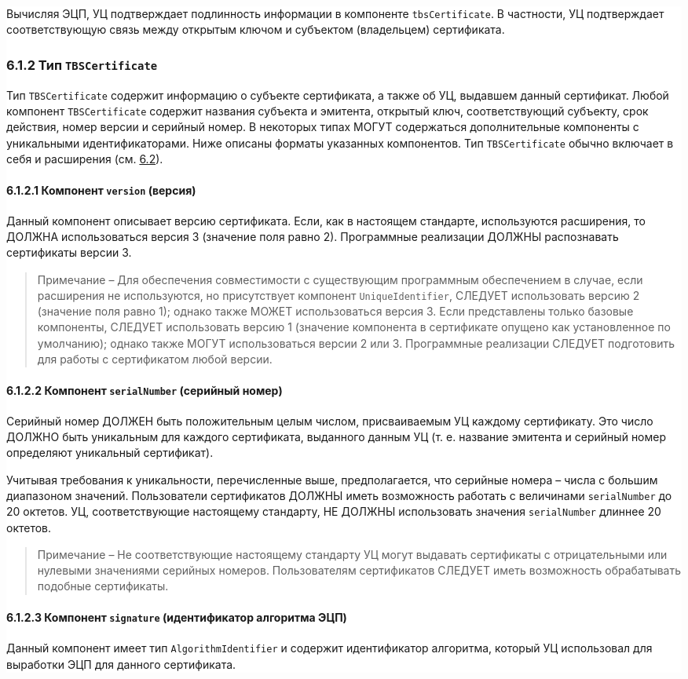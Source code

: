 Вычисляя ЭЦП, УЦ подтверждает подлинность информации в компоненте 
`tbsCertificate`. В частности, УЦ подтверждает соответствующую связь между 
открытым ключом и субъектом (владельцем) сертификата. 

### 6.1.2 <a name="cert12"></a>Тип `TBSCertificate`

Тип `TBSCertificate` содержит информацию о субъекте сертификата, а также 
об УЦ, выдавшем данный сертификат. Любой компонент `TBSCertificate` 
содержит названия субъекта и эмитента, открытый ключ, соответствующий 
субъекту, срок действия, номер версии и серийный номер. В некоторых типах 
МОГУТ содержаться дополнительные компоненты с уникальными 
идентификаторами. Ниже описаны форматы указанных компонентов. Тип 
`TBSCertificate` обычно включает в себя и расширения (см. [6.2](#cert2)). 

#### 6.1.2.1 <a name="cert121"></a>Компонент `version` (версия)

Данный компонент описывает версию сертификата. Если, как в настоящем 
стандарте, используются расширения, то ДОЛЖНА использоваться версия 3 
(значение поля равно 2). Программные реализации ДОЛЖНЫ распознавать 
сертификаты версии 3. 

>Примечание – Для обеспечения совместимости с существующим программным 
обеспечением в случае, если расширения не используются, но присутствует 
компонент `UniqueIdentifier`, СЛЕДУЕТ использовать версию 2 (значение поля 
равно 1); однако также МОЖЕТ использоваться версия 3. Если представлены 
только базовые компоненты, СЛЕДУЕТ использовать версию 1 (значение 
компонента в сертификате опущено как установленное по умолчанию); однако 
также МОГУТ использоваться версии 2 или 3. Программные реализации СЛЕДУЕТ 
подготовить для работы с сертификатом любой версии. 

#### 6.1.2.2 <a name="cert122"></a>Компонент `serialNumber` (серийный номер)

Серийный номер ДОЛЖЕН быть положительным целым числом, присваиваемым УЦ 
каждому сертификату. Это число ДОЛЖНО быть уникальным для каждого 
сертификата, выданного данным УЦ (т. е. название эмитента и серийный номер 
определяют уникальный сертификат). 

Учитывая требования к уникальности, перечисленные выше, предполагается, 
что серийные номера – числа с большим диапазоном значений. Пользователи 
сертификатов ДОЛЖНЫ иметь возможность работать с величинами `serialNumber` 
до 20 октетов. УЦ, соответствующие настоящему стандарту, НЕ ДОЛЖНЫ 
использовать значения `serialNumber` длиннее 20 октетов. 

>Примечание – Не соответствующие настоящему стандарту УЦ могут выдавать 
сертификаты с отрицательными или нулевыми значениями серийных номеров. 
Пользователям сертификатов СЛЕДУЕТ иметь возможность обрабатывать подобные 
сертификаты. 

#### 6.1.2.3 <a name="cert123"></a>Компонент `signature` (идентификатор алгоритма ЭЦП)

Данный компонент имеет тип `AlgorithmIdentifier` и содержит идентификатор 
алгоритма, который УЦ использовал для выработки ЭЦП для данного 
сертификата. 
